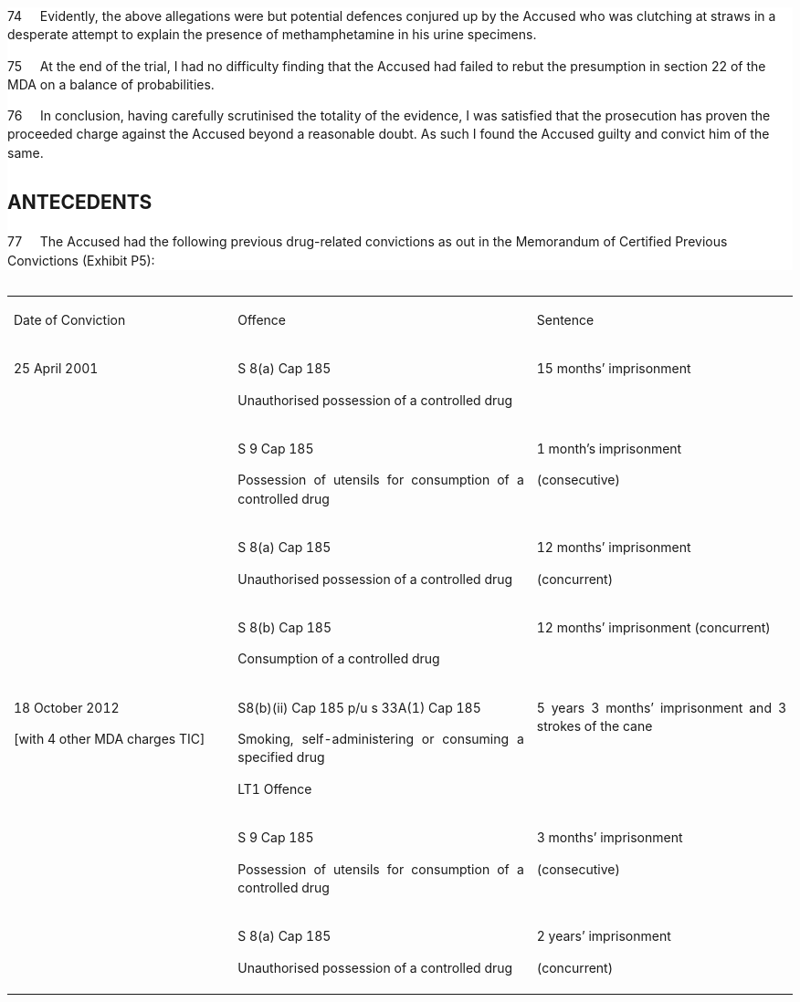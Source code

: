 74     Evidently, the above allegations were but potential defences conjured up by the Accused who was clutching at straws in a desperate attempt to explain the presence of methamphetamine in his urine specimens.

75     At the end of the trial, I had no difficulty finding that the Accused had failed to rebut the presumption in section 22 of the MDA on a balance of probabilities.

76     In conclusion, having carefully scrutinised the totality of the evidence, I was satisfied that the prosecution has proven the proceeded charge against the Accused beyond a reasonable doubt. As such I found the Accused guilty and convict him of the same.

## ANTECEDENTS

77     The Accused had the following previous drug-related convictions as out in the Memorandum of Certified Previous Convictions (Exhibit P5):

<table align="left" cellpadding="0" cellspacing="0" class="Judg-2-tblr" frame="all" pgwide="1"><colgroup><col width="28.52%"> <col width="38.08%"> <col width="33.4%"> </colgroup><tbody><tr><td align="left" class="br" rowspan="1" valign="top"><p align="justify" class="Table-Para-1">Date of Conviction</p></td><td align="left" class="br" rowspan="1" valign="top"><p align="justify" class="Table-Para-1">Offence</p></td><td align="left" class="b" rowspan="1" valign="top"><p align="justify" class="Table-Para-1">Sentence</p></td></tr><tr><td align="left" class="br" rowspan="4" valign="top"><p align="justify" class="Table-Para-1">25 April 2001</p></td><td align="left" class="br" rowspan="1" valign="top"><p align="justify" class="Table-Para-1">S 8(a) Cap 185</p><p align="justify" class="Table-Para-1">Unauthorised possession of a controlled drug</p></td><td align="left" class="b" rowspan="1" valign="top"><p align="justify" class="Table-Para-1">15 months’ imprisonment</p></td></tr><tr><td align="left" class="br" rowspan="1" valign="top"><p align="justify" class="Table-Para-1">S 9 Cap 185</p><p align="justify" class="Table-Para-1">Possession of utensils for consumption of a controlled drug</p></td><td align="left" class="b" rowspan="1" valign="top"><p align="justify" class="Table-Para-1">1 month’s imprisonment</p><p align="justify" class="Table-Para-1">(consecutive)</p></td></tr><tr><td align="left" class="br" rowspan="1" valign="top"><p align="justify" class="Table-Para-1">S 8(a) Cap 185</p><p align="justify" class="Table-Para-1">Unauthorised possession of a controlled drug</p></td><td align="left" class="b" rowspan="1" valign="top"><p align="justify" class="Table-Para-1">12 months’ imprisonment</p><p align="justify" class="Table-Para-1">(concurrent)</p></td></tr><tr><td align="left" class="br" rowspan="1" valign="top"><p align="justify" class="Table-Para-1">S 8(b) Cap 185</p><p align="justify" class="Table-Para-1">Consumption of a controlled drug</p></td><td align="left" class="b" rowspan="1" valign="top"><p align="justify" class="Table-Para-1">12 months’ imprisonment (concurrent)</p></td></tr><tr><td align="left" class="br" rowspan="1" valign="top"><p align="justify" class="Table-Para-1">18 October 2012</p><p align="justify" class="Table-Para-1">[with 4 other MDA charges TIC]</p></td><td align="left" class="br" rowspan="1" valign="top"><p align="justify" class="Table-Para-1">S8(b)(ii) Cap 185 p/u s 33A(1) Cap 185</p><p align="justify" class="Table-Para-1">Smoking, self-administering or consuming a specified drug</p><p align="justify" class="Table-Para-1">LT1 Offence</p></td><td align="left" class="b" rowspan="1" valign="top"><p align="justify" class="Table-Para-1">5 years 3 months’ imprisonment and 3 strokes of the cane</p></td></tr><tr><td align="left" class="br" rowspan="1" valign="top"><p align="justify" class="Table-Para-1">&nbsp;</p></td><td align="left" class="br" rowspan="1" valign="top"><p align="justify" class="Table-Para-1">S 9 Cap 185</p><p align="justify" class="Table-Para-1">Possession of utensils for consumption of a controlled drug</p></td><td align="left" class="b" rowspan="1" valign="top"><p align="justify" class="Table-Para-1">3 months’ imprisonment</p><p align="justify" class="Table-Para-1">(consecutive)</p></td></tr><tr><td align="left" class="r" rowspan="1" valign="top"><p align="justify" class="Table-Para-1">&nbsp;</p></td><td align="left" class="r" rowspan="1" valign="top"><p align="justify" class="Table-Para-1">S 8(a) Cap 185</p><p align="justify" class="Table-Para-1">Unauthorised possession of a controlled drug</p></td><td align="left" class="" rowspan="1" valign="top"><p align="justify" class="Table-Para-1">2 years’ imprisonment</p><p align="justify" class="Table-Para-1">(concurrent)</p></td></tr></tbody></table>


[^1]: There was no timestamp in the CCTV footages. The timings referred to during the trial were ascertained by adding the time elapsed in the video (“run-time”)to the starting time of the specific video clip. For example, for Exhibit D1, it was not disputed that the video footage started at 11.30pm on 2 October 2018.
[^2]: Transcript (19 November 2019), p 26.
[^3]: Transcript (19 November 2019), p 20 and 27.
[^4]: Transcript (19 November 2019), p 31.
[^5]: Transcript (19 November 2019), p 27 to 28.
[^6]: Transcript (19 November 2019), p 34.
[^7]: Transcript (19 November 2019), p 34 to 35.
[^8]: Transcript (19 November 2019), p 56.
[^9]: Transcript (19 November 2019), p 58 to 60.
[^10]: Transcript (19 November 2019), p 35 to 36.
[^11]: Transcript (20 November 2019), p 132 to 133.
[^12]: Transcript (20 November 2019), p 134.
[^13]: Transcript (20 November 2019), p 137.
[^14]: Transcript (20 November 2019), p 136.
[^15]: Transcript (19 November 2019), p 37.
[^16]: Transcript (19 November 2019), p 38 to 40.
[^17]: Transcript (20 November 2019), p 16.
[^18]: Transcript (19 November 2019), p 40 to 41.
[^19]: Transcript (19 November 2019), p 42 to 45.
[^20]: Transcript (19 November 2019), p 44 and 46.
[^21]: Transcript (19 November 2019), p 60 to 63 and p 69.
[^22]: Transcript (19 November 2019), p 63 to 68, p74 to 75, p 97 to 102.
[^23]: Transcript (20 November 2019), p 14 and 20.
[^24]: Transcript (19 November 2019), p 75 to 76.
[^25]: Transcript (20 November 2019), p 7 to 8.
[^26]: Transcript (20 November 2019), p 21 to 22.
[^27]: Transcript (20 November 2019), p 30 to 34.
[^28]: Transcript (20 November 2019), p 43.
[^29]: Transcript (20 November 2019), p 50.
[^30]: Transcript (20 November 2019), p 52.
[^31]: Transcript (20 November 2019), p 53 to 55.
[^32]: Transcript (20 November 2019), p 60 to 61.
[^33]: The Accused had alleged that the syphoning of the urine from the master bottle for the IUT was not done in his presence but this was denied by PW7. However, the Accused clarified that this did not form part of his defence to the charge. Transcript (19 November 2019), p 82 to 83.
[^34]: Transcript (20 November 2019), p 60 to 61.
[^35]: Transcript (20 November 2019), p 101 to 102.
[^36]: Transcript (20 November 2019), p 87 to 89 and p102.
[^37]: Transcript (21 November 2019), p 29 – evidence of Sergeant Muhammad Najeeb Bin Osman (PW13).
[^38]: Transcript (21 November 2019), p 2 to 3.
[^39]: Transcript (21 November 2019), p 4 to 6.
[^40]: Transcript (21 November 2019), p 10 to 11.
[^41]: Transcript (21 November 2019), p 6.
[^42]: Transcript (20 November 2019), p 109 to 110.
[^43]: Transcript (20 November 2019), p 129.
[^44]: Transcript (20 November 2019), p 112 to 114.
[^45]: Transcript (20 November 2019), p 125.
[^46]: Transcript (21 November 2019), p 50.
[^47]: Transcript (21 November 2019), p 54.
[^48]: Transcript (21 November 2019), p 38 to 39.
[^49]: Transcript (21 November 2019), p 39 to 40.
[^50]: Transcript (21 November 2019), p 43.
[^51]: Transcript (21 November 2019), p 44.
[^52]: Transcript (21 November 2019), p 40 to 41.
[^53]: Transcript (21 November 2019), p 44.
[^54]: Transcript (21 November 2019), p 45.
[^55]: Transcript (21 November 2019), p 57 to 59.
[^56]: Transcript (20 November 2019), p 14 and 20.
[^57]: Transcript (19 November 2019), p 64, 74 to 75, 98, 102; Transcript (20 November 2019), p 5 and 15 to 16.
[^58]: Transcript (20 November 2019), p 45.
[^59]: Transcript (20 November 2019), p 63.
[^60]: Transcript (21 November 2019), p 49 to 50.
[^61]: Transcript (20 November 2019), p 133 and p 135.